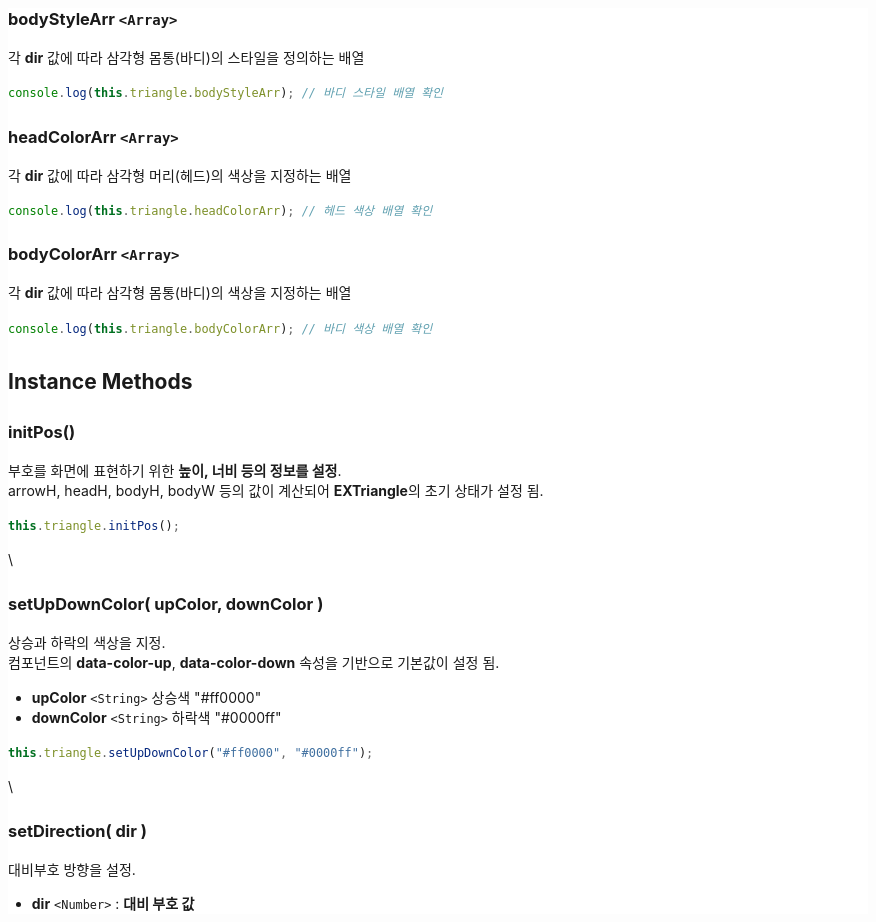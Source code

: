 ### bodyStyleArr `<Array>`

각 **dir** 값에 따라 삼각형 몸통(바디)의 스타일을 정의하는 배열

```js
console.log(this.triangle.bodyStyleArr); // 바디 스타일 배열 확인
```

### headColorArr `<Array>`

각 **dir** 값에 따라 삼각형 머리(헤드)의 색상을 지정하는 배열

```js
console.log(this.triangle.headColorArr); // 헤드 색상 배열 확인
```

### bodyColorArr `<Array>`

각 **dir** 값에 따라 삼각형 몸통(바디)의 색상을 지정하는 배열

```js
console.log(this.triangle.bodyColorArr); // 바디 색상 배열 확인
```

## Instance Methods

### initPos()

부호를 화면에 표현하기 위한 **높이, 너비 등의 정보를 설정**.\
arrowH, headH, bodyH, bodyW 등의 값이 계산되어 **EXTriangle**의 초기 상태가 설정 됨.

```js
this.triangle.initPos();
```

\


### setUpDownColor( upColor, downColor )

상승과 하락의 색상을 지정.\
컴포넌트의 **data-color-up**, **data-color-down** 속성을 기반으로 기본값이 설정 됨.

* **upColor** `<String>` 상승색 "#ff0000"
* **downColor** `<String>` 하락색 "#0000ff"

```js
this.triangle.setUpDownColor("#ff0000", "#0000ff");
```

\


### setDirection( dir )

대비부호 방향을 설정.

* **dir** `<Number>` : **대비 부호 값**
